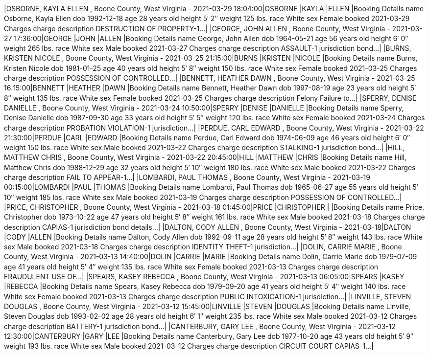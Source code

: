 |OSBORNE, KAYLA ELLEN , Boone County, West Virginia - 2021-03-29 18:04:00|OSBORNE           |KAYLA                                                                              |ELLEN         |Booking Details name Osborne, Kayla Ellen dob 1992-12-18 age 28 years old height 5′ 2″ weight 125 lbs. race White sex Female booked 2021-03-29 Charges charge description DESTRUCTION OF PROPERTY-1…|
|GEORGE, JOHN ALLEN , Boone County, West Virginia - 2021-03-27 17:36:00|GEORGE            |JOHN                                                                               |ALLEN         |Booking Details name George, John Allen dob 1964-05-21 age 56 years old height 6′ 0″ weight 265 lbs. race White sex Male booked 2021-03-27 Charges charge description ASSAULT-1 jurisdiction bond…|
|BURNS, KRISTEN NICOLE , Boone County, West Virginia - 2021-03-25 21:15:00|BURNS             |KRISTEN                                                                            |NICOLE        |Booking Details name Burns, Kristen Nicole dob 1981-01-25 age 40 years old height 5′ 8″ weight 150 lbs. race White sex Female booked 2021-03-25 Charges charge description POSSESSION OF CONTROLLED…|
|BENNETT, HEATHER DAWN , Boone County, West Virginia - 2021-03-25 16:15:00|BENNETT           |HEATHER                                                                            |DAWN          |Booking Details name Bennett, Heather Dawn dob 1997-08-19 age 23 years old height 5′ 8″ weight 135 lbs. race White sex Female booked 2021-03-25 Charges charge description Felony Failure to…|
|SPERRY, DENISE DANIELLE , Boone County, West Virginia - 2021-03-24 10:50:00|SPERRY            |DENISE                                                                             |DANIELLE      |Booking Details name Sperry, Denise Danielle dob 1987-09-30 age 33 years old height 5′ 5″ weight 120 lbs. race White sex Female booked 2021-03-24 Charges charge description PROBATION VIOLATION-1 jurisdiction…|
|PERDUE, CARL EDWARD , Boone County, West Virginia - 2021-03-22 21:30:00|PERDUE            |CARL                                                                               |EDWARD        |Booking Details name Perdue, Carl Edward dob 1974-06-09 age 46 years old height 6′ 0″ weight 150 lbs. race White sex Male booked 2021-03-22 Charges charge description STALKING-1 jurisdiction bond…|
|HILL, MATTHEW CHRIS , Boone County, West Virginia - 2021-03-22 20:45:00|HILL              |MATTHEW                                                                            |CHRIS         |Booking Details name Hill, Matthew Chris dob 1988-12-29 age 32 years old height 5′ 10″ weight 180 lbs. race White sex Male booked 2021-03-22 Charges charge description FAIL TO APPEAR-1…|
|LOMBARDI, PAUL THOMAS , Boone County, West Virginia - 2021-03-19 00:15:00|LOMBARDI          |PAUL                                                                               |THOMAS        |Booking Details name Lombardi, Paul Thomas dob 1965-06-27 age 55 years old height 5′ 10″ weight 185 lbs. race White sex Male booked 2021-03-19 Charges charge description POSSESSION OF CONTROLLED…|
|PRICE, CHRISTOPHER , Boone County, West Virginia - 2021-03-18 01:45:00|PRICE             |CHRISTOPHER                                                                        |              |Booking Details name Price, Christopher dob 1973-10-22 age 47 years old height 5′ 8″ weight 161 lbs. race White sex Male booked 2021-03-18 Charges charge description CAPIAS-1 jurisdiction bond details…|
|DALTON, CODY ALLEN , Boone County, West Virginia - 2021-03-18|DALTON            |CODY                                                                               |ALLEN         |Booking Details name Dalton, Cody Allen dob 1992-09-11 age 28 years old height 5′ 8″ weight 143 lbs. race White sex Male booked 2021-03-18 Charges charge description IDENTITY THEFT-1 jurisdiction…|
|DOLIN, CARRIE MARIE , Boone County, West Virginia - 2021-03-13 14:40:00|DOLIN             |CARRIE                                                                             |MARIE         |Booking Details name Dolin, Carrie Marie dob 1979-07-09 age 41 years old height 5′ 4″ weight 135 lbs. race White sex Female booked 2021-03-13 Charges charge description FRAUDULENT USE OF…|
|SPEARS, KASEY REBECCA , Boone County, West Virginia - 2021-03-13 06:05:00|SPEARS            |KASEY                                                                              |REBECCA       |Booking Details name Spears, Kasey Rebecca dob 1979-09-20 age 41 years old height 5′ 4″ weight 140 lbs. race White sex Female booked 2021-03-13 Charges charge description PUBLIC INTOXICATION-1 jurisdiction…|
|LINVILLE, STEVEN DOUGLAS , Boone County, West Virginia - 2021-03-12 15:45:00|LINVILLE          |STEVEN                                                                             |DOUGLAS       |Booking Details name Linville, Steven Douglas dob 1993-02-02 age 28 years old height 6′ 1″ weight 235 lbs. race White sex Male booked 2021-03-12 Charges charge description BATTERY-1 jurisdiction bond…|
|CANTERBURY, GARY LEE , Boone County, West Virginia - 2021-03-12 12:30:00|CANTERBURY        |GARY                                                                               |LEE           |Booking Details name Canterbury, Gary Lee dob 1977-10-20 age 43 years old height 5′ 9″ weight 193 lbs. race White sex Male booked 2021-03-12 Charges charge description CIRCUIT COURT CAPIAS-1…|
